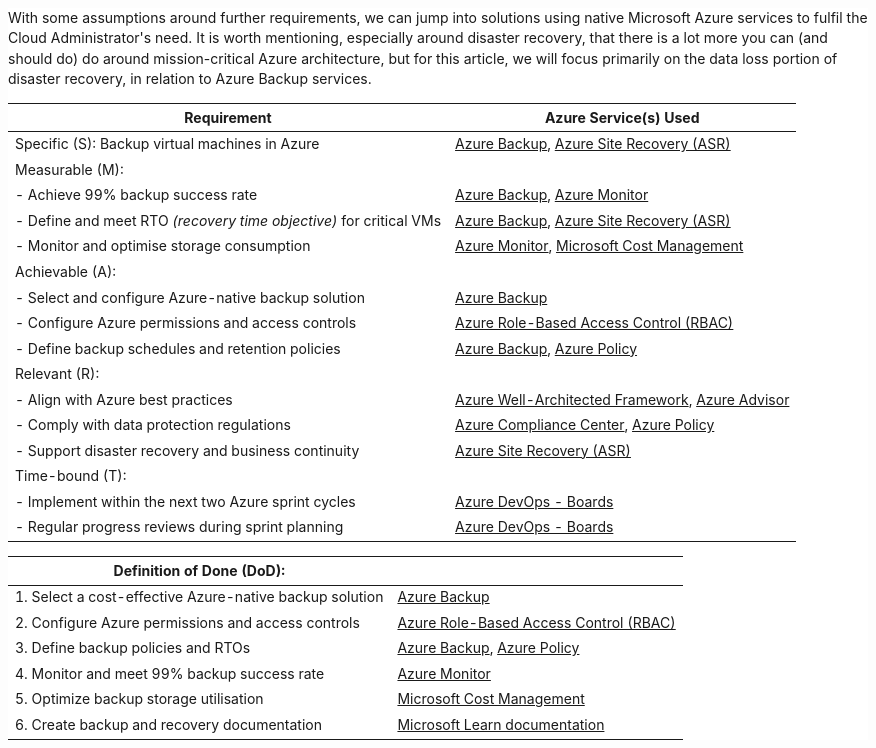 With some assumptions around further requirements, we can jump into solutions using native Microsoft Azure services to fulfil the Cloud Administrator's need.
It is worth mentioning, especially around disaster recovery, that there is a lot more you can (and should do) do around mission-critical Azure architecture, but for this article, we will focus primarily on the data loss portion of disaster recovery, in relation to Azure Backup services.

| **Requirement**                                                     | **Azure Service(s) Used**                       |
| ------------------------------------------------------------------- | ----------------------------------------------- |
| Specific (S): Backup virtual machines in Azure                      | [Azure Backup](https://learn.microsoft.com/azure/backup/?WT.mc_id=AZ-MVP-5004796), [Azure Site Recovery (ASR)](https://learn.microsoft.com/azure/site-recovery/site-recovery-overview?WT.mc_id=AZ-MVP-5004796)
| Measurable (M):                                                     |                                                 |
| \- Achieve 99% backup success rate                                  | [Azure Backup](https://learn.microsoft.com/azure/backup/?WT.mc_id=AZ-MVP-5004796), [Azure Monitor](https://learn.microsoft.com/azure/azure-monitor/overview?WT.mc_id=AZ-MVP-5004796)                     |
| \- Define and meet RTO _(recovery time objective)_ for critical VMs | [Azure Backup](https://learn.microsoft.com/azure/backup/?WT.mc_id=AZ-MVP-5004796), [Azure Site Recovery (ASR)](https://learn.microsoft.com/azure/site-recovery/site-recovery-overview?WT.mc_id=AZ-MVP-5004796)         |
| \- Monitor and optimise storage consumption                         | [Azure Monitor](https://learn.microsoft.com/azure/azure-monitor/overview?WT.mc_id=AZ-MVP-5004796), [Microsoft Cost Management](https://learn.microsoft.com/azure/cost-management-billing/costs/reporting-get-started?WT.mc_id=AZ-MVP-5004796)            |
| Achievable (A):                                                     |                                                 |
| \- Select and configure Azure-native backup solution                | [Azure Backup](https://learn.microsoft.com/azure/backup/?WT.mc_id=AZ-MVP-5004796)                                    |
| \- Configure Azure permissions and access controls                  | [Azure Role-Based Access Control (RBAC)](https://learn.microsoft.com/azure/role-based-access-control/rbac-and-directory-admin-roles?WT.mc_id=AZ-MVP-5004796)          |
| \- Define backup schedules and retention policies                   | [Azure Backup](https://learn.microsoft.com/azure/backup/?WT.mc_id=AZ-MVP-5004796), [Azure Policy](https://learn.microsoft.com/azure/governance/policy/overview?WT.mc_id=AZ-MVP-5004796)                      |
| Relevant (R):                                                       |                                                 |
| \- Align with Azure best practices                                  | [Azure Well-Architected Framework](https://learn.microsoft.com/en-us/azure/well-architected/?WT.mc_id=AZ-MVP-5004796), [Azure Advisor](https://learn.microsoft.com/azure/advisor/advisor-overview?WT.mc_id=AZ-MVP-5004796) |
| \- Comply with data protection regulations                          | [Azure Compliance Center](https://learn.microsoft.com/azure/compliance/?WT.mc_id=AZ-MVP-5004796), [Azure Policy](https://learn.microsoft.com/azure/governance/policy/overview?WT.mc_id=AZ-MVP-5004796)           |
| \- Support disaster recovery and business continuity                | [Azure Site Recovery (ASR)](https://learn.microsoft.com/azure/site-recovery/site-recovery-overview?WT.mc_id=AZ-MVP-5004796)                       |
| Time-bound (T):                                                     |                                                 |
| \- Implement within the next two Azure sprint cycles                | [Azure DevOps - Boards](https://learn.microsoft.com/azure/devops/boards/get-started/what-is-azure-boards?view=azure-devops&WT.mc_id=AZ-MVP-5004796)                             |
| \- Regular progress reviews during sprint planning                  | [Azure DevOps - Boards](https://learn.microsoft.com/azure/devops/boards/get-started/what-is-azure-boards?view=azure-devops&WT.mc_id=AZ-MVP-5004796)                             |

| **Definition of Done (DoD):**                              |                                                          |
| ---------------------------------------------------------- | -------------------------------------------------------- |
| 1\. Select a cost-effective Azure-native backup solution   | [Azure Backup](https://learn.microsoft.com/azure/backup/?WT.mc_id=AZ-MVP-5004796)                                           |
| 2\. Configure Azure permissions and access controls        | [Azure Role-Based Access Control (RBAC)](https://learn.microsoft.com/azure/role-based-access-control/rbac-and-directory-admin-roles?WT.mc_id=AZ-MVP-5004796)                   |
| 3\. Define backup policies and RTOs                        | [Azure Backup](https://learn.microsoft.com/azure/backup/?WT.mc_id=AZ-MVP-5004796), [Azure Policy](https://learn.microsoft.com/azure/governance/policy/overview?WT.mc_id=AZ-MVP-5004796)                               |
| 4\. Monitor and meet 99% backup success rate               | [Azure Monitor](https://learn.microsoft.com/azure/azure-monitor/overview?WT.mc_id=AZ-MVP-5004796)                                            |
| 5\. Optimize backup storage utilisation                    | [Microsoft Cost Management](https://learn.microsoft.com/azure/cost-management-billing/costs/reporting-get-started?WT.mc_id=AZ-MVP-5004796)                                    |
| 6\. Create backup and recovery documentation               | [Microsoft Learn documentation](https://learn.microsoft.com/azure/backup/backup-azure-restore-files-from-vm?WT.mc_id=AZ-MVP-5004796)                             |